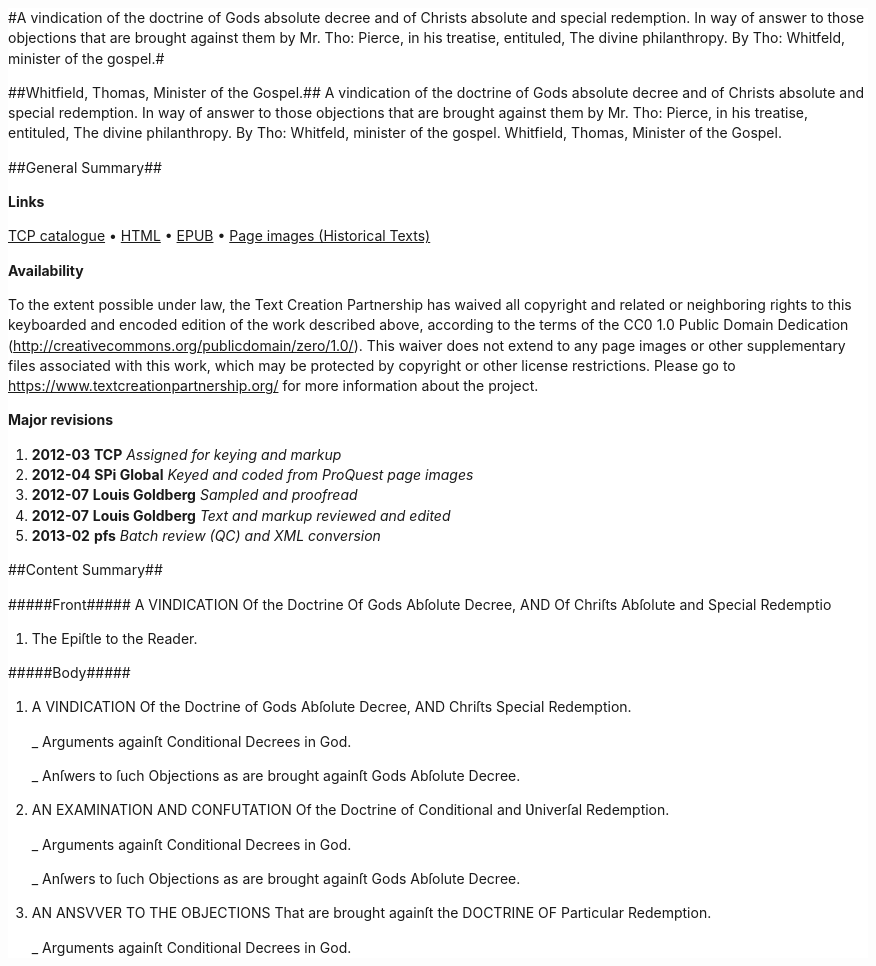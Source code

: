 #A vindication of the doctrine of Gods absolute decree and of Christs absolute and special redemption. In way of answer to those objections that are brought against them by Mr. Tho: Pierce, in his treatise, entituled, The divine philanthropy. By Tho: Whitfeld, minister of the gospel.#

##Whitfield, Thomas, Minister of the Gospel.##
A vindication of the doctrine of Gods absolute decree and of Christs absolute and special redemption. In way of answer to those objections that are brought against them by Mr. Tho: Pierce, in his treatise, entituled, The divine philanthropy. By Tho: Whitfeld, minister of the gospel.
Whitfield, Thomas, Minister of the Gospel.

##General Summary##

**Links**

[TCP catalogue](http://www.ota.ox.ac.uk/tcp/)  • 
[HTML](http://tei.it.ox.ac.uk/tcp/Texts-HTML/free/A65/A65924.html)  • 
[EPUB](http://tei.it.ox.ac.uk/tcp/Texts-EPUB/free/A65/A65924.epub) • 
[Page images (Historical Texts)](https://historicaltexts.jisc.ac.uk/eebo-99833489e)

**Availability**

To the extent possible under law, the Text Creation Partnership has waived all copyright and related or neighboring rights to this keyboarded and encoded edition of the work described above, according to the terms of the CC0 1.0 Public Domain Dedication (http://creativecommons.org/publicdomain/zero/1.0/). This waiver does not extend to any page images or other supplementary files associated with this work, which may be protected by copyright or other license restrictions. Please go to https://www.textcreationpartnership.org/ for more information about the project.

**Major revisions**

1. __2012-03__ __TCP__ *Assigned for keying and markup*
1. __2012-04__ __SPi Global__ *Keyed and coded from ProQuest page images*
1. __2012-07__ __Louis Goldberg__ *Sampled and proofread*
1. __2012-07__ __Louis Goldberg__ *Text and markup reviewed and edited*
1. __2013-02__ __pfs__ *Batch review (QC) and XML conversion*

##Content Summary##

#####Front#####
A VINDICATION Of the Doctrine Of Gods Abſolute Decree, AND Of Chriſts Abſolute and Special Redemptio
1. The Epiſtle to the Reader.

#####Body#####

1. A VINDICATION Of the Doctrine of Gods Abſolute Decree, AND Chriſts Special Redemption.

    _ Arguments againſt Conditional Decrees in God.

    _ Anſwers to ſuch Objections as are brought againſt Gods Abſolute Decree.

1. AN EXAMINATION AND CONFUTATION Of the Doctrine of Conditional and Ʋniverſal Redemption.

    _ Arguments againſt Conditional Decrees in God.

    _ Anſwers to ſuch Objections as are brought againſt Gods Abſolute Decree.

1. AN ANSVVER TO THE OBJECTIONS That are brought againſt the DOCTRINE OF Particular Redemption.

    _ Arguments againſt Conditional Decrees in God.
